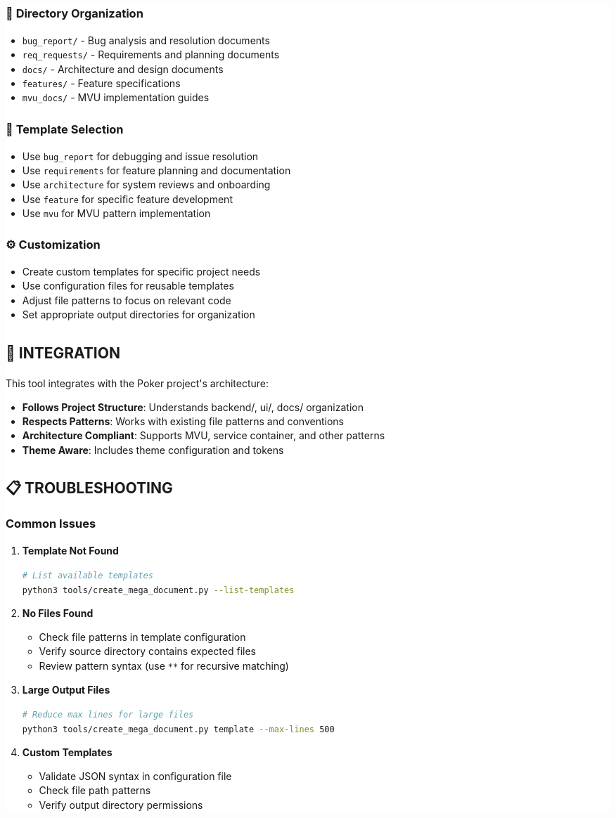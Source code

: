 ### 📁 **Directory Organization**
- `bug_report/` - Bug analysis and resolution documents
- `req_requests/` - Requirements and planning documents
- `docs/` - Architecture and design documents
- `features/` - Feature specifications
- `mvu_docs/` - MVU implementation guides

### 🔧 **Template Selection**
- Use `bug_report` for debugging and issue resolution
- Use `requirements` for feature planning and documentation
- Use `architecture` for system reviews and onboarding
- Use `feature` for specific feature development
- Use `mvu` for MVU pattern implementation

### ⚙️ **Customization**
- Create custom templates for specific project needs
- Use configuration files for reusable templates
- Adjust file patterns to focus on relevant code
- Set appropriate output directories for organization

## 🚀 **INTEGRATION**

This tool integrates with the Poker project's architecture:

- **Follows Project Structure**: Understands backend/, ui/, docs/ organization
- **Respects Patterns**: Works with existing file patterns and conventions
- **Architecture Compliant**: Supports MVU, service container, and other patterns
- **Theme Aware**: Includes theme configuration and tokens

## 📋 **TROUBLESHOOTING**

### Common Issues

1. **Template Not Found**
   ```bash
   # List available templates
   python3 tools/create_mega_document.py --list-templates
   ```

2. **No Files Found**
   - Check file patterns in template configuration
   - Verify source directory contains expected files
   - Review pattern syntax (use `**` for recursive matching)

3. **Large Output Files**
   ```bash
   # Reduce max lines for large files
   python3 tools/create_mega_document.py template --max-lines 500
   ```

4. **Custom Templates**
   - Validate JSON syntax in configuration file
   - Check file path patterns
   - Verify output directory permissions
